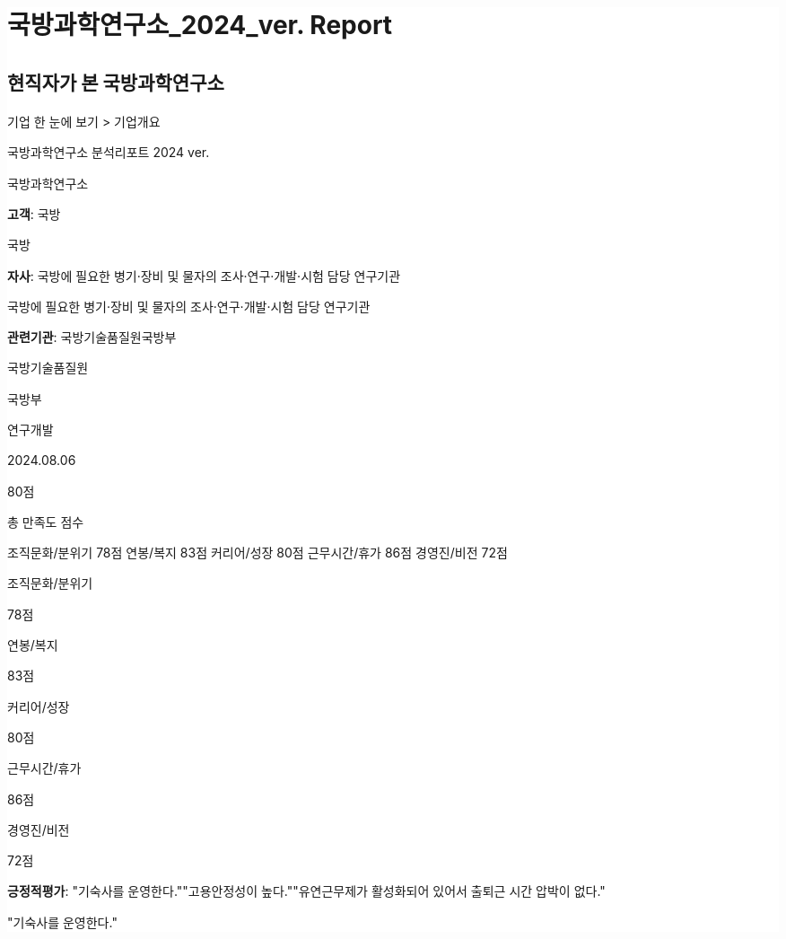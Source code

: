 # 국방과학연구소_2024_ver. Report

## 현직자가 본 국방과학연구소

기업 한 눈에 보기 > 기업개요

국방과학연구소 분석리포트 2024 ver.

국방과학연구소

**고객**: 국방

국방

**자사**: 국방에 필요한 병기·장비 및 물자의 조사·연구·개발·시험 담당 연구기관

국방에 필요한 병기·장비 및 물자의 조사·연구·개발·시험 담당 연구기관

**관련기관**: 국방기술품질원국방부

국방기술품질원

국방부

연구개발

2024.08.06

80점

총 만족도 점수

조직문화/분위기 78점
연봉/복지 83점
커리어/성장 80점
근무시간/휴가 86점
경영진/비전 72점

조직문화/분위기

78점

연봉/복지

83점

커리어/성장

80점

근무시간/휴가

86점

경영진/비전

72점

**긍정적평가**: "기숙사를 운영한다.""고용안정성이 높다.""유연근무제가 활성화되어 있어서 출퇴근 시간 압박이 없다."

"기숙사를 운영한다."
